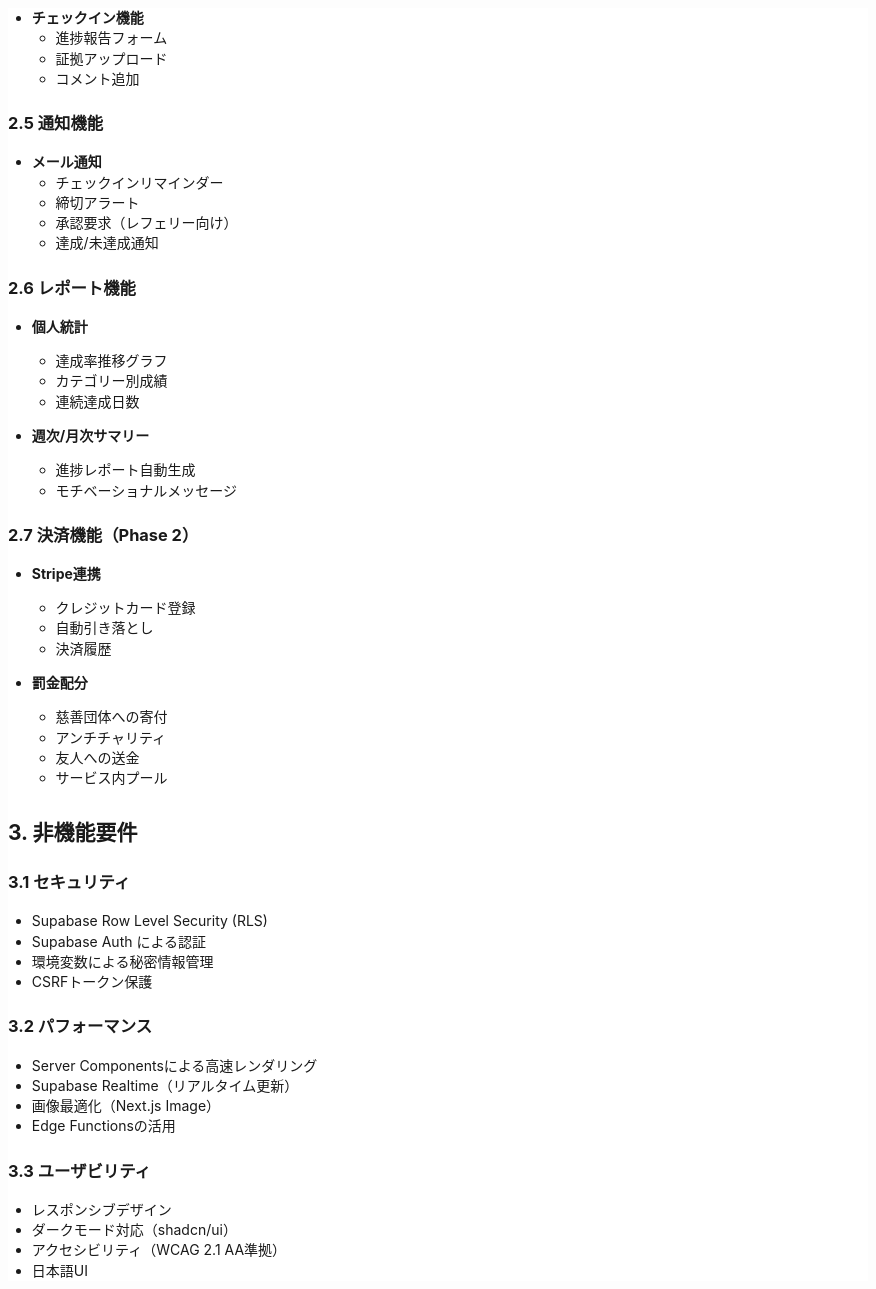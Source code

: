 - **チェックイン機能**
  - 進捗報告フォーム
  - 証拠アップロード
  - コメント追加

### 2.5 通知機能
- **メール通知**
  - チェックインリマインダー
  - 締切アラート
  - 承認要求（レフェリー向け）
  - 達成/未達成通知

### 2.6 レポート機能
- **個人統計**
  - 達成率推移グラフ
  - カテゴリー別成績
  - 連続達成日数
  
- **週次/月次サマリー**
  - 進捗レポート自動生成
  - モチベーショナルメッセージ

### 2.7 決済機能（Phase 2）
- **Stripe連携**
  - クレジットカード登録
  - 自動引き落とし
  - 決済履歴
  
- **罰金配分**
  - 慈善団体への寄付
  - アンチチャリティ
  - 友人への送金
  - サービス内プール

## 3. 非機能要件

### 3.1 セキュリティ
- Supabase Row Level Security (RLS)
- Supabase Auth による認証
- 環境変数による秘密情報管理
- CSRFトークン保護

### 3.2 パフォーマンス
- Server Componentsによる高速レンダリング
- Supabase Realtime（リアルタイム更新）
- 画像最適化（Next.js Image）
- Edge Functionsの活用

### 3.3 ユーザビリティ
- レスポンシブデザイン
- ダークモード対応（shadcn/ui）
- アクセシビリティ（WCAG 2.1 AA準拠）
- 日本語UI
